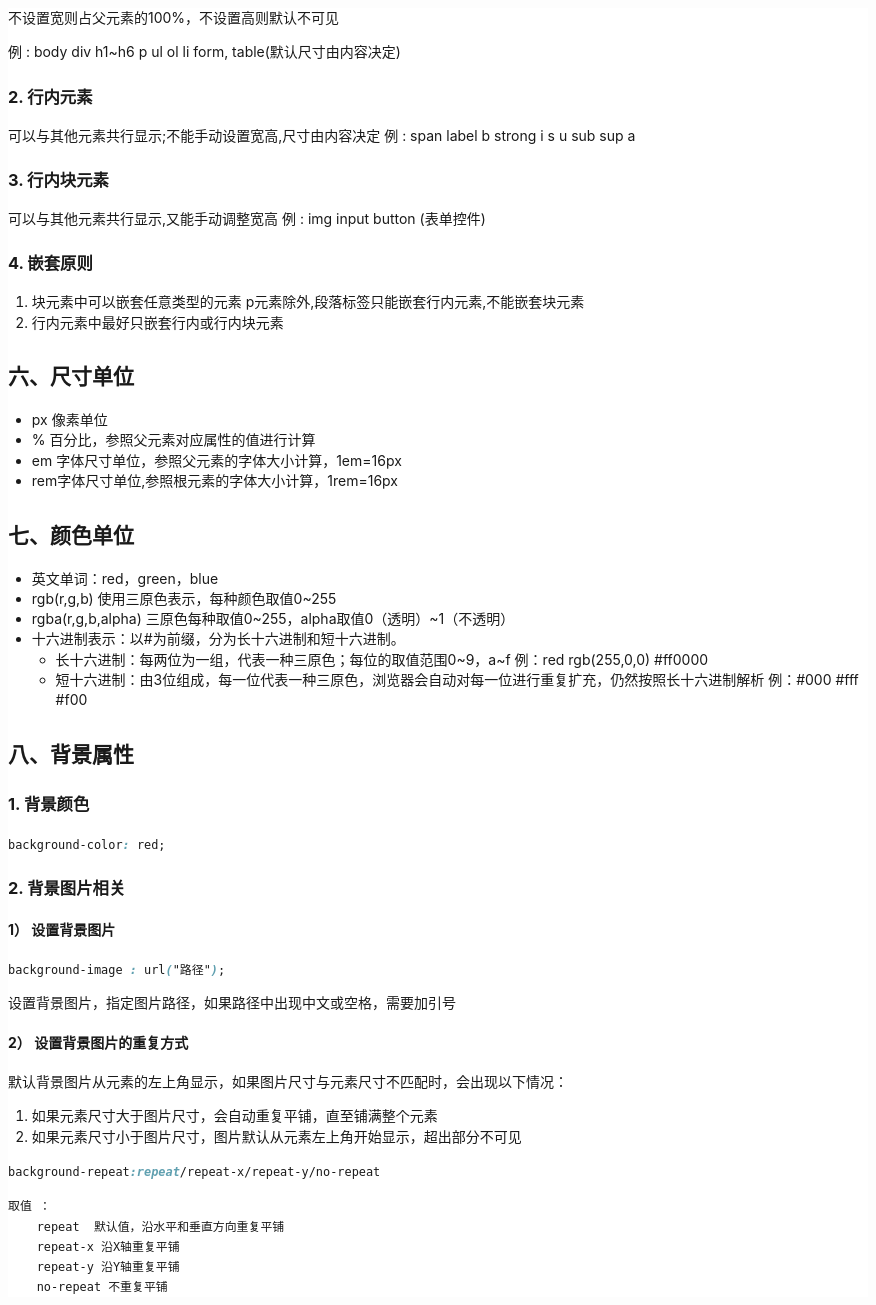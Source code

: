 不设置宽则占父元素的100%，不设置高则默认不可见

例 : body div h1~h6 p ul ol li form, table(默认尺寸由内容决定)

### 2. 行内元素
可以与其他元素共行显示;不能手动设置宽高,尺寸由内容决定
例 : span label b strong i s u sub sup a

### 3. 行内块元素
可以与其他元素共行显示,又能手动调整宽高
例 : img input button (表单控件)

### 4. 嵌套原则
1. 块元素中可以嵌套任意类型的元素
    p元素除外,段落标签只能嵌套行内元素,不能嵌套块元素
2. 行内元素中最好只嵌套行内或行内块元素






## 六、尺寸单位
- px 像素单位
-  % 百分比，参照父元素对应属性的值进行计算
- em 字体尺寸单位，参照父元素的字体大小计算，1em=16px
- rem字体尺寸单位,参照根元素<html>的字体大小计算，1rem=16px
## 七、颜色单位
- 英文单词：red，green，blue
- rgb(r,g,b) 使用三原色表示，每种颜色取值0~255
- rgba(r,g,b,alpha) 三原色每种取值0~255，alpha取值0（透明）~1（不透明）
- 十六进制表示：以#为前缀，分为长十六进制和短十六进制。
  - 长十六进制：每两位为一组，代表一种三原色；每位的取值范围0~9，a~f
    例：red rgb(255,0,0) #ff0000
  - 短十六进制：由3位组成，每一位代表一种三原色，浏览器会自动对每一位进行重复扩充，仍然按照长十六进制解析
    例：#000  #fff   #f00

## 八、背景属性
### 1. 背景颜色
```css
background-color: red;
```
### 2. 背景图片相关
#### 1） 设置背景图片
```css
background-image : url("路径");
```
设置背景图片，指定图片路径，如果路径中出现中文或空格，需要加引号
#### 2） 设置背景图片的重复方式
默认背景图片从元素的左上角显示，如果图片尺寸与元素尺寸不匹配时，会出现以下情况：
1. 如果元素尺寸大于图片尺寸，会自动重复平铺，直至铺满整个元素
2. 如果元素尺寸小于图片尺寸，图片默认从元素左上角开始显示，超出部分不可见
```css
background-repeat:repeat/repeat-x/repeat-y/no-repeat
```
```text
取值 ：
	repeat  默认值，沿水平和垂直方向重复平铺
	repeat-x 沿X轴重复平铺
	repeat-y 沿Y轴重复平铺
	no-repeat 不重复平铺
```